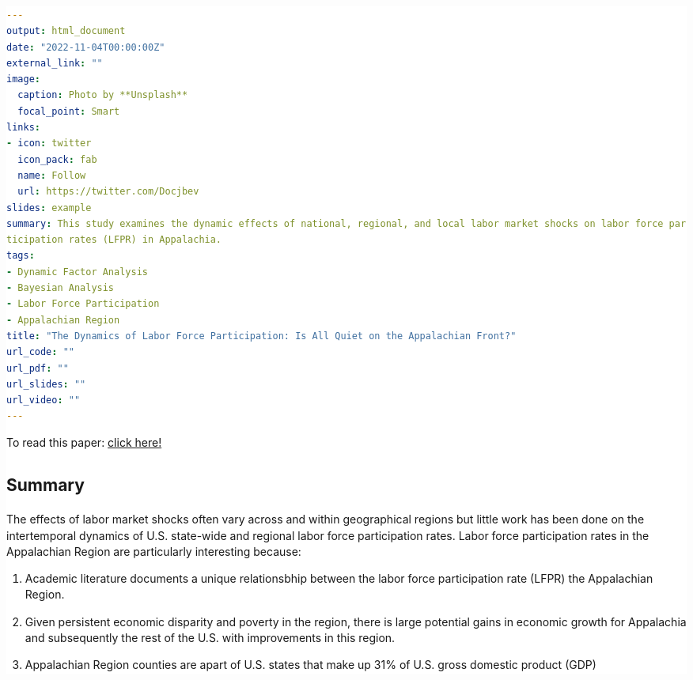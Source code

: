 ```yaml
---
output: html_document
date: "2022-11-04T00:00:00Z"
external_link: ""
image:
  caption: Photo by **Unsplash**
  focal_point: Smart
links:
- icon: twitter
  icon_pack: fab
  name: Follow
  url: https://twitter.com/Docjbev
slides: example
summary: This study examines the dynamic effects of national, regional, and local labor market shocks on labor force participation rates (LFPR) in Appalachia.
tags:
- Dynamic Factor Analysis
- Bayesian Analysis
- Labor Force Participation
- Appalachian Region
title: "The Dynamics of Labor Force Participation: Is All Quiet on the Appalachian Front?"
url_code: ""
url_pdf: ""
url_slides: ""
url_video: ""
---
```



To read this paper: [click here!](https://ageconsearch.umn.edu/record/322258/files/22918.pdf)


## Summary
The effects of labor market shocks often vary across and within geographical regions but little work has been done on the intertemporal dynamics of U.S. state-wide and regional labor force participation rates.  Labor force participation rates in the Appalachian Region are particularly interesting because:

1. Academic literature documents a unique relationsbhip between the labor force participation rate (LFPR) the Appalachian Region.

2. Given persistent economic disparity and poverty in the region, there is large potential gains in economic growth for Appalachia and subsequently the rest of the U.S. with improvements in this region. 

3. Appalachian Region counties are apart of U.S. states that make up 31% of U.S. gross domestic product (GDP)


<div class="figure" style="text-align: center">